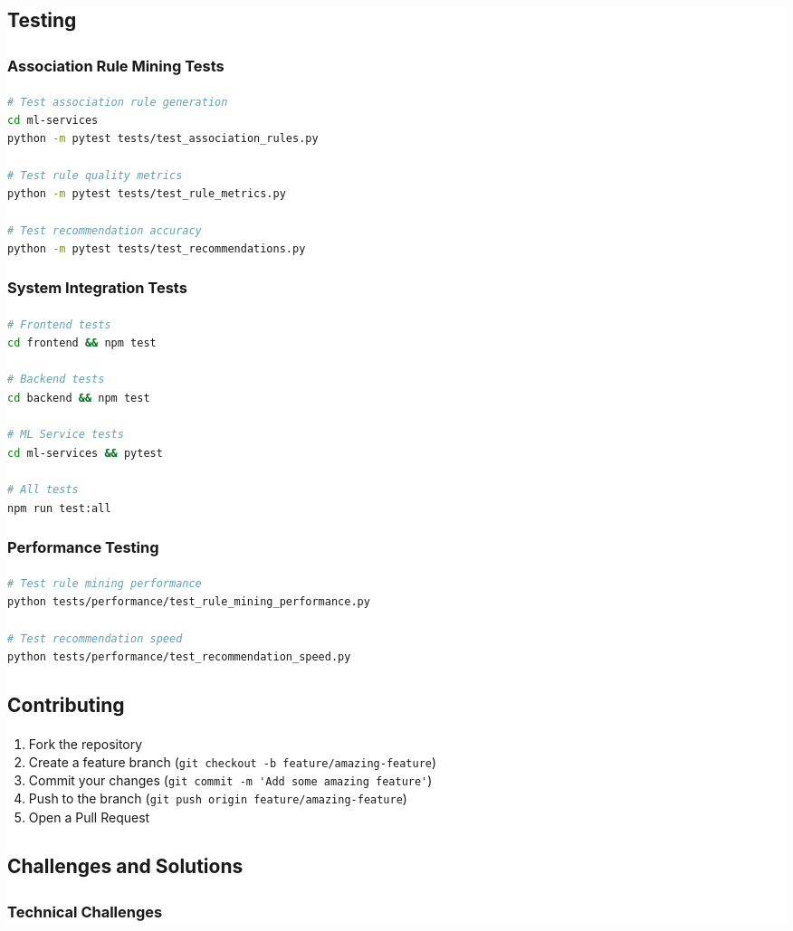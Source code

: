 ## Testing

### Association Rule Mining Tests
```bash
# Test association rule generation
cd ml-services
python -m pytest tests/test_association_rules.py

# Test rule quality metrics
python -m pytest tests/test_rule_metrics.py

# Test recommendation accuracy
python -m pytest tests/test_recommendations.py
```

### System Integration Tests
```bash
# Frontend tests
cd frontend && npm test

# Backend tests
cd backend && npm test

# ML Service tests
cd ml-services && pytest

# All tests
npm run test:all
```

### Performance Testing
```bash
# Test rule mining performance
python tests/performance/test_rule_mining_performance.py

# Test recommendation speed
python tests/performance/test_recommendation_speed.py
```

## Contributing

1. Fork the repository
2. Create a feature branch (`git checkout -b feature/amazing-feature`)
3. Commit your changes (`git commit -m 'Add some amazing feature'`)
4. Push to the branch (`git push origin feature/amazing-feature`)
5. Open a Pull Request

## Challenges and Solutions

### Technical Challenges
